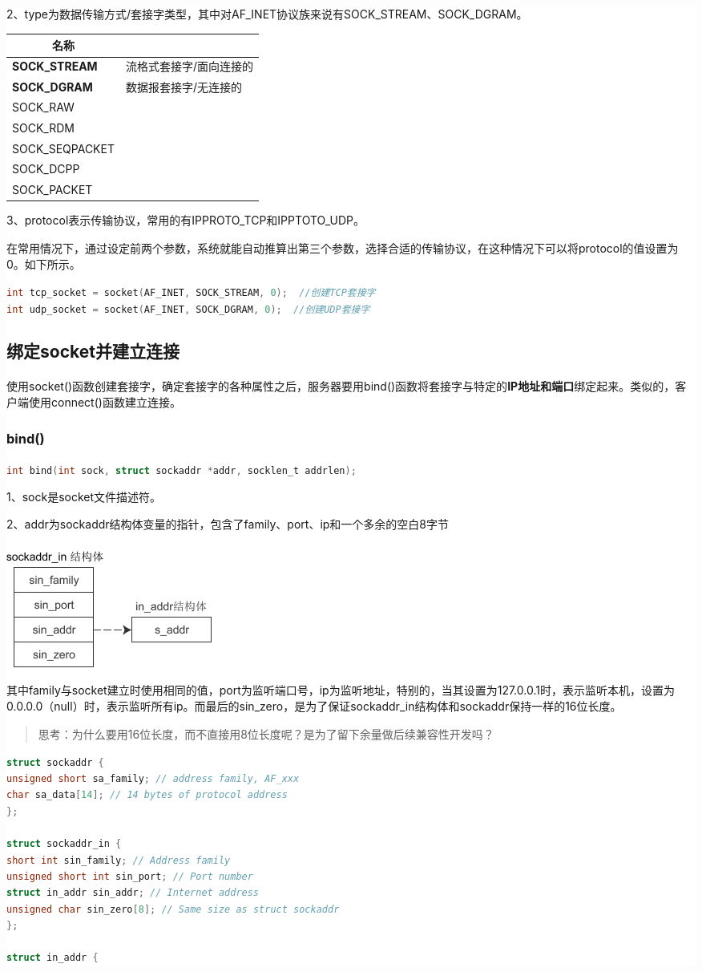 2、type为数据传输方式/套接字类型，其中对AF_INET协议族来说有SOCK_STREAM、SOCK_DGRAM。

| 名称            |                         |
| --------------- | ----------------------- |
| **SOCK_STREAM** | 流格式套接字/面向连接的 |
| **SOCK_DGRAM**  | 数据报套接字/无连接的   |
| SOCK_RAW        |                         |
| SOCK_RDM        |                         |
| SOCK_SEQPACKET  |                         |
| SOCK_DCPP       |                         |
| SOCK_PACKET     |                         |

3、protocol表示传输协议，常用的有IPPROTO_TCP和IPPTOTO_UDP。

在常用情况下，通过设定前两个参数，系统就能自动推算出第三个参数，选择合适的传输协议，在这种情况下可以将protocol的值设置为0。如下所示。

```c++
int tcp_socket = socket(AF_INET, SOCK_STREAM, 0);  //创建TCP套接字
int udp_socket = socket(AF_INET, SOCK_DGRAM, 0);  //创建UDP套接字
```

## 绑定socket并建立连接

使用socket()函数创建套接字，确定套接字的各种属性之后，服务器要用bind()函数将套接字与特定的**IP地址和端口**绑定起来。类似的，客户端使用connect()函数建立连接。

### bind()

```c
int bind(int sock, struct sockaddr *addr, socklen_t addrlen);  
```

1、sock是socket文件描述符。

2、addr为sockaddr结构体变量的指针，包含了family、port、ip和一个多余的空白8字节

![img](ComputerNetwork.assets/112P63295-0.jpg)

其中family与socket建立时使用相同的值，port为监听端口号，ip为监听地址，特别的，当其设置为127.0.0.1时，表示监听本机，设置为0.0.0.0（null）时，表示监听所有ip。而最后的sin_zero，是为了保证sockaddr_in结构体和sockaddr保持一样的16位长度。

> 思考：为什么要用16位长度，而不直接用8位长度呢？是为了留下余量做后续兼容性开发吗？

```c
struct sockaddr {
unsigned short sa_family; // address family, AF_xxx
char sa_data[14]; // 14 bytes of protocol address
};

struct sockaddr_in {
short int sin_family; // Address family
unsigned short int sin_port; // Port number
struct in_addr sin_addr; // Internet address
unsigned char sin_zero[8]; // Same size as struct sockaddr
};

struct in_addr {
```